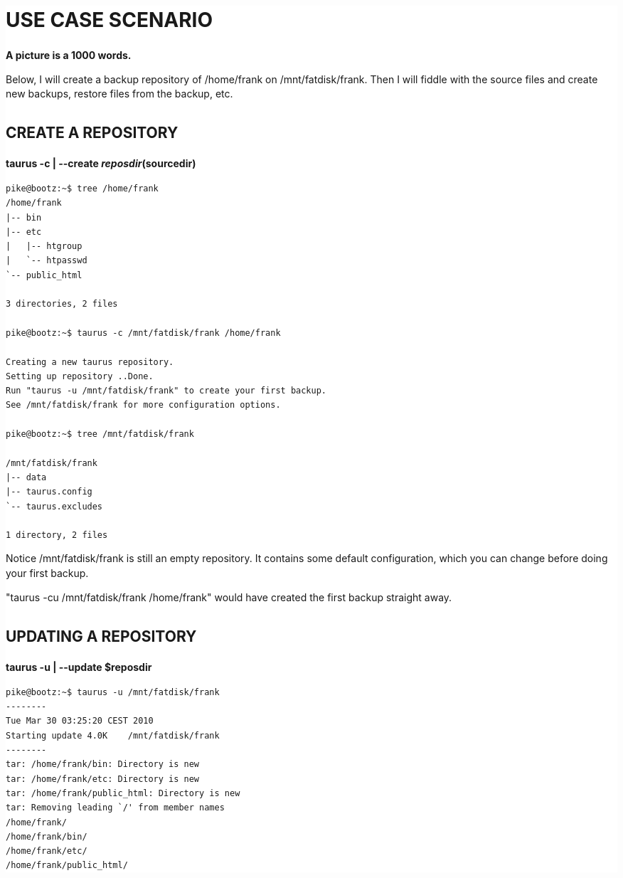 # USE CASE SCENARIO #
**A picture is a 1000 words.**

Below, I will create a backup repository
of  /home/frank on /mnt/fatdisk/frank. Then I will fiddle with the
source files and create new backups, restore files from the backup, etc.


## CREATE A REPOSITORY ##
**taurus -c | --create $reposdir ($sourcedir)**

```
pike@bootz:~$ tree /home/frank
/home/frank
|-- bin
|-- etc
|   |-- htgroup
|   `-- htpasswd
`-- public_html

3 directories, 2 files

pike@bootz:~$ taurus -c /mnt/fatdisk/frank /home/frank

Creating a new taurus repository.
Setting up repository ..Done.
Run "taurus -u /mnt/fatdisk/frank" to create your first backup.
See /mnt/fatdisk/frank for more configuration options.

pike@bootz:~$ tree /mnt/fatdisk/frank

/mnt/fatdisk/frank
|-- data
|-- taurus.config
`-- taurus.excludes

1 directory, 2 files

```

Notice /mnt/fatdisk/frank is still an empty repository. It contains
some default configuration, which you can change before doing
your first backup.

"taurus -cu /mnt/fatdisk/frank /home/frank" would have created
the first backup straight away.

## UPDATING A REPOSITORY ##
**taurus -u | --update $reposdir**

```
pike@bootz:~$ taurus -u /mnt/fatdisk/frank
--------
Tue Mar 30 03:25:20 CEST 2010
Starting update 4.0K    /mnt/fatdisk/frank
--------
tar: /home/frank/bin: Directory is new
tar: /home/frank/etc: Directory is new
tar: /home/frank/public_html: Directory is new
tar: Removing leading `/' from member names
/home/frank/
/home/frank/bin/
/home/frank/etc/
/home/frank/public_html/
```